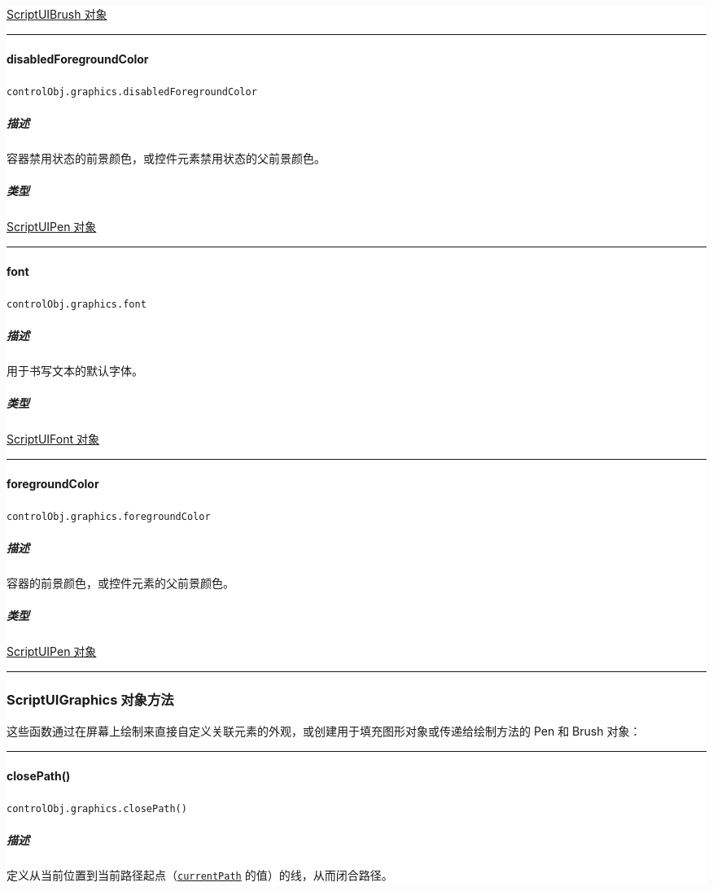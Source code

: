 [ScriptUIBrush 对象](#scriptuibrush-object)

---

#### disabledForegroundColor

`controlObj.graphics.disabledForegroundColor`

##### 描述

容器禁用状态的前景颜色，或控件元素禁用状态的父前景颜色。

##### 类型

[ScriptUIPen 对象](#scriptuipen-object)

---

#### font

`controlObj.graphics.font`

##### 描述

用于书写文本的默认字体。

##### 类型

[ScriptUIFont 对象](#scriptuifont-object)

---

#### foregroundColor

`controlObj.graphics.foregroundColor`

##### 描述

容器的前景颜色，或控件元素的父前景颜色。

##### 类型

[ScriptUIPen 对象](#scriptuipen-object)

---

### ScriptUIGraphics 对象方法

这些函数通过在屏幕上绘制来直接自定义关联元素的外观，或创建用于填充图形对象或传递给绘制方法的 Pen 和 Brush 对象：

---

#### closePath()

`controlObj.graphics.closePath()`

##### 描述

定义从当前位置到当前路径起点（[`currentPath`](#currentpath) 的值）的线，从而闭合路径。
